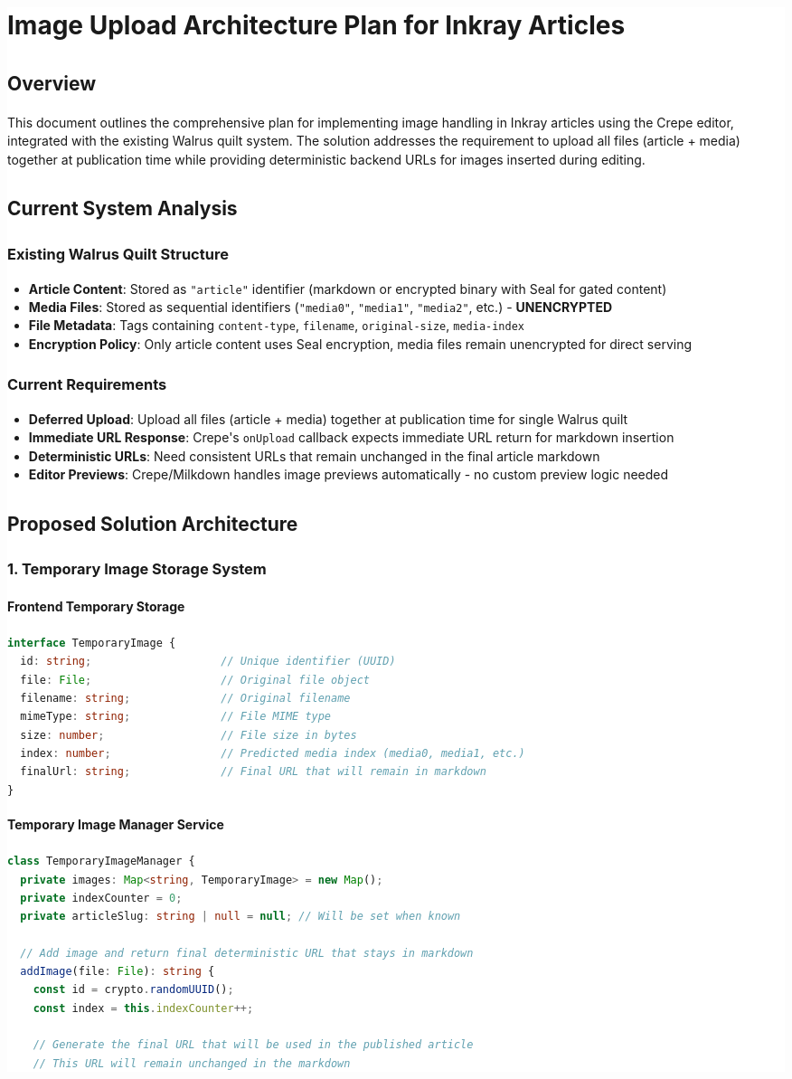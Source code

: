 # Image Upload Architecture Plan for Inkray Articles

## Overview

This document outlines the comprehensive plan for implementing image handling in Inkray articles using the Crepe editor, integrated with the existing Walrus quilt system. The solution addresses the requirement to upload all files (article + media) together at publication time while providing deterministic backend URLs for images inserted during editing.

## Current System Analysis

### Existing Walrus Quilt Structure
- **Article Content**: Stored as `"article"` identifier (markdown or encrypted binary with Seal for gated content)
- **Media Files**: Stored as sequential identifiers (`"media0"`, `"media1"`, `"media2"`, etc.) - **UNENCRYPTED**
- **File Metadata**: Tags containing `content-type`, `filename`, `original-size`, `media-index`
- **Encryption Policy**: Only article content uses Seal encryption, media files remain unencrypted for direct serving

### Current Requirements
- **Deferred Upload**: Upload all files (article + media) together at publication time for single Walrus quilt
- **Immediate URL Response**: Crepe's `onUpload` callback expects immediate URL return for markdown insertion
- **Deterministic URLs**: Need consistent URLs that remain unchanged in the final article markdown
- **Editor Previews**: Crepe/Milkdown handles image previews automatically - no custom preview logic needed

## Proposed Solution Architecture

### 1. Temporary Image Storage System

#### Frontend Temporary Storage
```typescript
interface TemporaryImage {
  id: string;                    // Unique identifier (UUID)
  file: File;                    // Original file object
  filename: string;              // Original filename
  mimeType: string;              // File MIME type
  size: number;                  // File size in bytes
  index: number;                 // Predicted media index (media0, media1, etc.)
  finalUrl: string;              // Final URL that will remain in markdown
}
```

#### Temporary Image Manager Service
```typescript
class TemporaryImageManager {
  private images: Map<string, TemporaryImage> = new Map();
  private indexCounter = 0;
  private articleSlug: string | null = null; // Will be set when known

  // Add image and return final deterministic URL that stays in markdown
  addImage(file: File): string {
    const id = crypto.randomUUID();
    const index = this.indexCounter++;
    
    // Generate the final URL that will be used in the published article
    // This URL will remain unchanged in the markdown
```